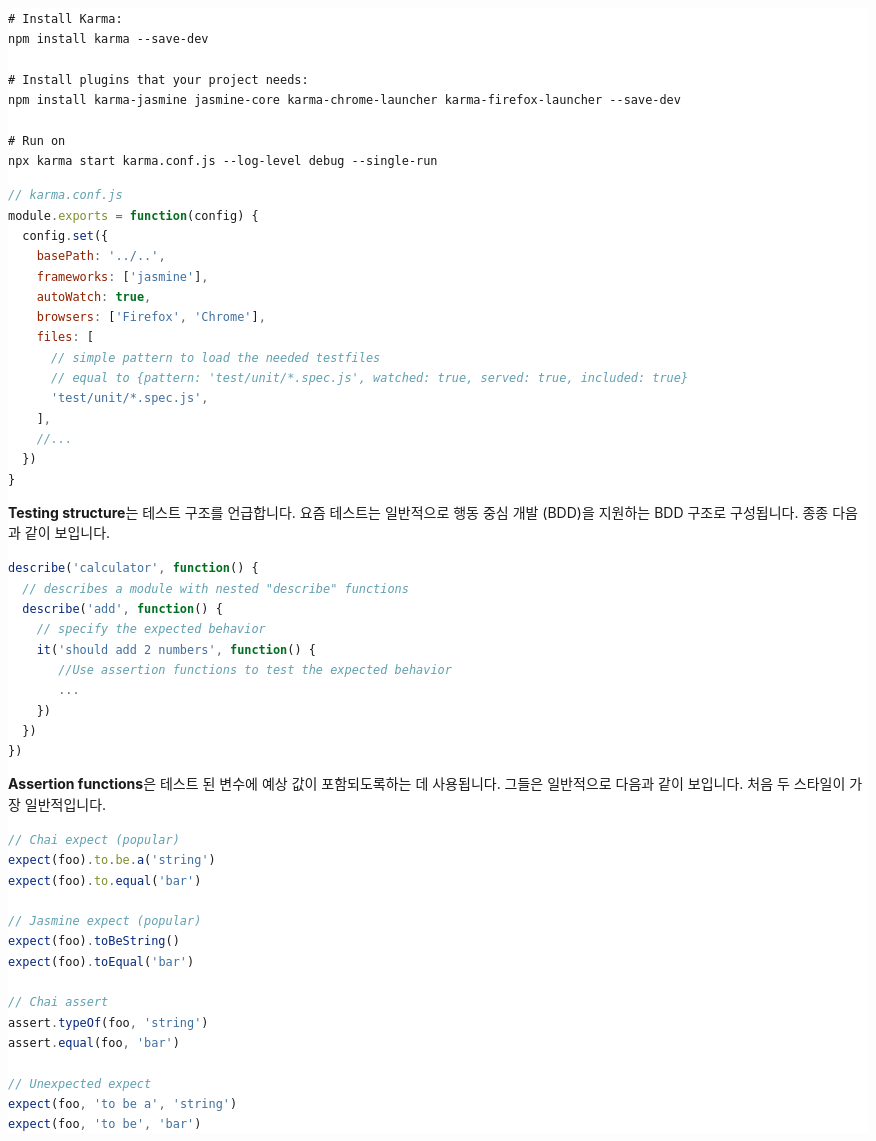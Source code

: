 ```
# Install Karma:
npm install karma --save-dev

# Install plugins that your project needs:
npm install karma-jasmine jasmine-core karma-chrome-launcher karma-firefox-launcher --save-dev

# Run on
npx karma start karma.conf.js --log-level debug --single-run
```

```javascript
// karma.conf.js
module.exports = function(config) {
  config.set({
    basePath: '../..',
    frameworks: ['jasmine'],
    autoWatch: true,
    browsers: ['Firefox', 'Chrome'],
    files: [
      // simple pattern to load the needed testfiles
      // equal to {pattern: 'test/unit/*.spec.js', watched: true, served: true, included: true}
      'test/unit/*.spec.js',
    ],
    //...
  })
}
```

**Testing structure**는 테스트 구조를 언급합니다. 요즘 테스트는 일반적으로 행동 중심 개발 (BDD)을 지원하는 BDD 구조로 구성됩니다. 종종 다음과 같이 보입니다.

```javascript
describe('calculator', function() {
  // describes a module with nested "describe" functions
  describe('add', function() {
    // specify the expected behavior
    it('should add 2 numbers', function() {
       //Use assertion functions to test the expected behavior
       ...
    })
  })
})
```

**Assertion functions**은 테스트 된 변수에 예상 값이 포함되도록하는 데 사용됩니다.
그들은 일반적으로 다음과 같이 보입니다. 처음 두 스타일이 가장 일반적입니다.

```javascript
// Chai expect (popular)
expect(foo).to.be.a('string')
expect(foo).to.equal('bar')

// Jasmine expect (popular)
expect(foo).toBeString()
expect(foo).toEqual('bar')

// Chai assert
assert.typeOf(foo, 'string')
assert.equal(foo, 'bar')

// Unexpected expect
expect(foo, 'to be a', 'string')
expect(foo, 'to be', 'bar')
```
